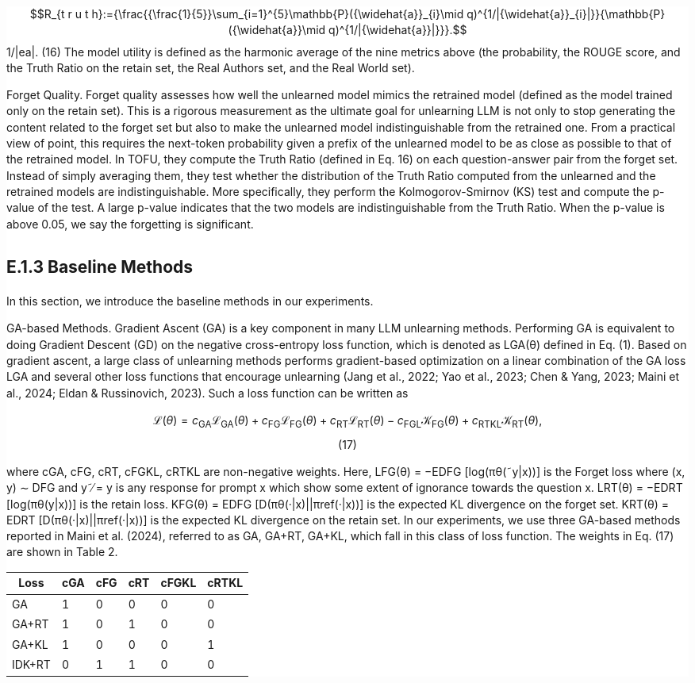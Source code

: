 $$R_{t r u t h}:={\frac{{\frac{1}{5}}\sum_{i=1}^{5}\mathbb{P}({\widehat{a}}_{i}\mid q)^{1/|{\widehat{a}}_{i}|}}{\mathbb{P}({\widehat{a}}\mid q)^{1/|{\widehat{a}}|}}}.$$
1/|ea|. (16)
The model utility is defined as the harmonic average of the nine metrics above (the probability, the ROUGE score, and the Truth Ratio on the retain set, the Real Authors set, and the Real World set).

Forget Quality. Forget quality assesses how well the unlearned model mimics the retrained model (defined as the model trained only on the retain set). This is a rigorous measurement as the ultimate goal for unlearning LLM is not only to stop generating the content related to the forget set but also to make the unlearned model indistinguishable from the retrained one. From a practical view of point, this requires the next-token probability given a prefix of the unlearned model to be as close as possible to that of the retrained model. In TOFU, they compute the Truth Ratio (defined in Eq. 16) on each question-answer pair from the forget set. Instead of simply averaging them, they test whether the distribution of the Truth Ratio computed from the unlearned and the retrained models are indistinguishable. More specifically, they perform the Kolmogorov-Smirnov (KS) test and compute the p-value of the test. A large p-value indicates that the two models are indistinguishable from the Truth Ratio. When the p-value is above 0.05, we say the forgetting is significant.

## E.1.3 Baseline Methods

In this section, we introduce the baseline methods in our experiments.

GA-based Methods. Gradient Ascent (GA) is a key component in many LLM unlearning methods. Performing GA
is equivalent to doing Gradient Descent (GD) on the negative cross-entropy loss function, which is denoted as LGA(θ)
defined in Eq. (1). Based on gradient ascent, a large class of unlearning methods performs gradient-based optimization on a linear combination of the GA loss LGA and several other loss functions that encourage unlearning (Jang et al.,
2022; Yao et al., 2023; Chen & Yang, 2023; Maini et al., 2024; Eldan & Russinovich, 2023). Such a loss function can be written as

$${\mathcal{L}}(\theta)=c_{\mathrm{GA}}{\mathcal{L}}_{\mathrm{GA}}(\theta)+c_{\mathrm{FG}}{\mathcal{L}}_{\mathrm{FG}}(\theta)+c_{\mathrm{RT}}{\mathcal{L}}_{\mathrm{RT}}(\theta)-c_{\mathrm{FGL}}{\mathcal{K}}_{\mathrm{FG}}(\theta)+c_{\mathrm{RTKL}}{\mathcal{K}}_{\mathrm{RT}}(\theta),$$
$$(17)$$

where cGA, cFG, cRT, cFGKL, cRTKL are non-negative weights. Here, LFG(θ) = −EDFG [log(πθ(˜y|x))] is the Forget loss where (x, y) ∼ DFG and y˜ ̸= y is any response for prompt x which show some extent of ignorance towards the question x. LRT(θ) = −EDRT [log(πθ(y|x))] is the retain loss. KFG(θ) = EDFG [D(πθ(·|x)||πref(·|x))] is the expected KL divergence on the forget set. KRT(θ) = EDRT [D(πθ(·|x)||πref(·|x))] is the expected KL divergence on the retain set. In our experiments, we use three GA-based methods reported in Maini et al. (2024), referred to as GA,
GA+RT, GA+KL, which fall in this class of loss function. The weights in Eq. (17) are shown in Table 2.

| Loss   | cGA   | cFG   | cRT   | cFGKL   | cRTKL   |
|--------|-------|-------|-------|---------|---------|
| GA     | 1     | 0     | 0     | 0       | 0       |
| GA+RT  | 1     | 0     | 1     | 0       | 0       |
| GA+KL  | 1     | 0     | 0     | 0       | 1       |
| IDK+RT | 0     | 1     | 1     | 0       | 0       |
